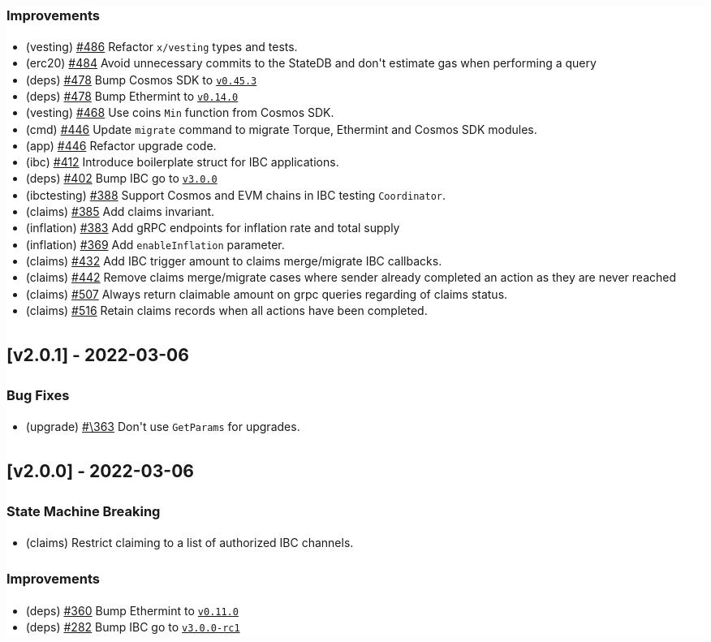 ### Improvements

- (vesting) [\#486](https://github.com/hardiksa/torque/pull/486) Refactor `x/vesting` types and tests.
- (erc20) [\#484](https://github.com/hardiksa/torque/pull/484) Avoid unnecessary commits to the StateDB and don't estimate gas when performing a query
- (deps) [\#478](https://github.com/hardiksa/torque/pull/478) Bump Cosmos SDK to [`v0.45.3`](https://github.com/cosmos/cosmos-sdk/releases/tag/v0.45.3)
- (deps) [\#478](https://github.com/hardiksa/torque/pull/478) Bump Ethermint to [`v0.14.0`](https://github.com/tharsis/ethermint/releases/tag/v0.14.0)
- (vesting) [\#468](https://github.com/hardiksa/torque/pull/468) Use coins `Min` function from Cosmos SDK.
- (cmd) [\#446](https://github.com/hardiksa/torque/pull/446) Update `migrate` command to migrate Torque, Ethermint and Cosmos SDK modules.
- (app) [\#446](https://github.com/hardiksa/torque/pull/446) Refactor upgrade code.
- (ibc) [\#412](https://github.com/hardiksa/torque/pull/412) Introduce boilerplate struct for IBC applications.
- (deps) [\#402](https://github.com/hardiksa/torque/pull/402) Bump IBC go to [`v3.0.0`](https://github.com/cosmos/ibc-go/releases/tag/v3.0.0)
- (ibctesting) [\#388](https://github.com/hardiksa/torque/pull/388) Support Cosmos and EVM chains in IBC testing `Coordinator`.
- (claims) [\#385](https://github.com/hardiksa/torque/pull/385) Add claims invariant.
- (inflation) [\#383](https://github.com/hardiksa/torque/pull/383) Add gRPC endpoints for inflation rate and total supply
- (inflation) [\#369](https://github.com/hardiksa/torque/pull/369) Add `enableInflation` parameter.
- (claims) [\#432](https://github.com/hardiksa/torque/pull/432) Add IBC trigger amount to claims merge/migrate IBC callbacks.
- (claims) [\#442](https://github.com/hardiksa/torque/pull/443) Remove claims merge/migrate cases where sender already completed an action as they are never reached
- (claims) [\#507](https://github.com/hardiksa/torque/pull/507) Always return claimable amount on grpc queries regarding of claims status.
- (claims) [\#516](https://github.com/hardiksa/torque/pull/516) Retain claims records when all actions have been completed.

## [v2.0.1] - 2022-03-06

### Bug Fixes

- (upgrade) [#\363](https://github.com/hardiksa/torque/pull/363) Don't use `GetParams` for upgrades.

## [v2.0.0] - 2022-03-06

### State Machine Breaking

- (claims) Restrict claiming to a list of authorized IBC channels.

### Improvements

- (deps) [\#360](https://github.com/hardiksa/torque/pull/360) Bump Ethermint to [`v0.11.0`](https://github.com/tharsis/ethermint/releases/tag/v0.11.0)
- (deps) [\#282](https://github.com/hardiksa/torque/pull/282) Bump IBC go to [`v3.0.0-rc1`](https://github.com/cosmos/ibc-go/releases/tag/v3.0.0-rc1)
